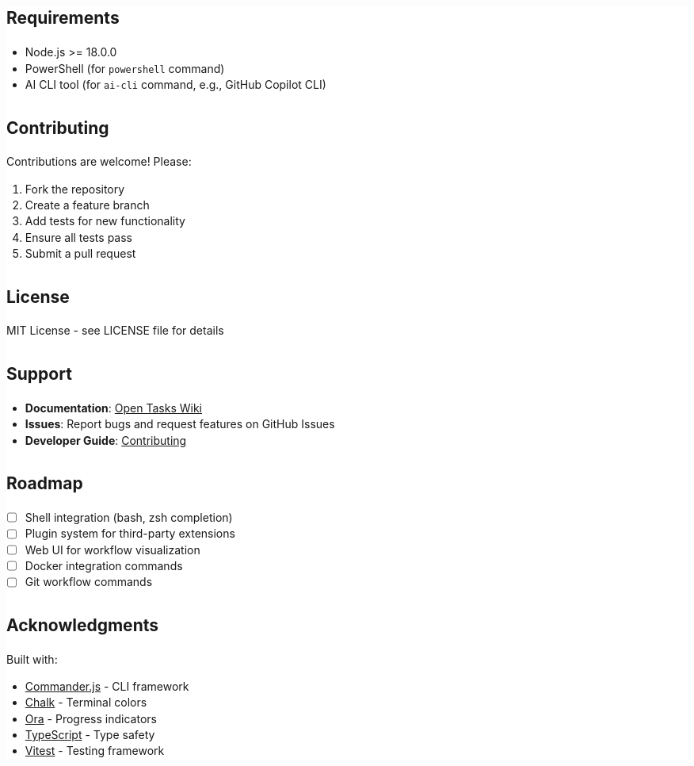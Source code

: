## Requirements

- Node.js >= 18.0.0
- PowerShell (for `powershell` command)
- AI CLI tool (for `ai-cli` command, e.g., GitHub Copilot CLI)

## Contributing

Contributions are welcome! Please:

1. Fork the repository
2. Create a feature branch
3. Add tests for new functionality
4. Ensure all tests pass
5. Submit a pull request

## License

MIT License - see LICENSE file for details

## Support

- **Documentation**: [Open Tasks Wiki](../open-tasks-wiki/index.md)
- **Issues**: Report bugs and request features on GitHub Issues
- **Developer Guide**: [Contributing](../open-tasks-wiki/Contributing.md)

## Roadmap

- [ ] Shell integration (bash, zsh completion)
- [ ] Plugin system for third-party extensions
- [ ] Web UI for workflow visualization
- [ ] Docker integration commands
- [ ] Git workflow commands

## Acknowledgments

Built with:
- [Commander.js](https://github.com/tj/commander.js/) - CLI framework
- [Chalk](https://github.com/chalk/chalk) - Terminal colors
- [Ora](https://github.com/sindresorhus/ora) - Progress indicators
- [TypeScript](https://www.typescriptlang.org/) - Type safety
- [Vitest](https://vitest.dev/) - Testing framework
